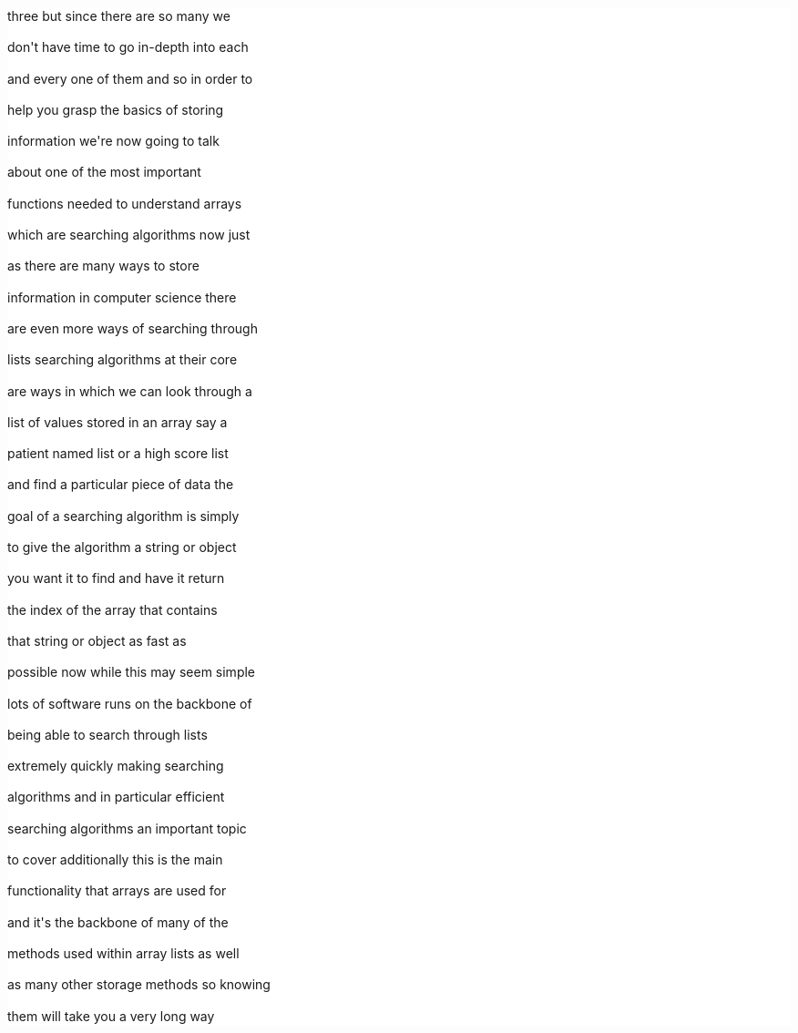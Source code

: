 three but since there are so many we

don't have time to go in-depth into each

and every one of them and so in order to

help you grasp the basics of storing

information we're now going to talk

about one of the most important

functions needed to understand arrays

which are searching algorithms now just

as there are many ways to store

information in computer science there

are even more ways of searching through

lists searching algorithms at their core

are ways in which we can look through a

list of values stored in an array say a

patient named list or a high score list

and find a particular piece of data the

goal of a searching algorithm is simply

to give the algorithm a string or object

you want it to find and have it return

the index of the array that contains

that string or object as fast as

possible now while this may seem simple

lots of software runs on the backbone of

being able to search through lists

extremely quickly making searching

algorithms and in particular efficient

searching algorithms an important topic

to cover additionally this is the main

functionality that arrays are used for

and it's the backbone of many of the

methods used within array lists as well

as many other storage methods so knowing

them will take you a very long way
